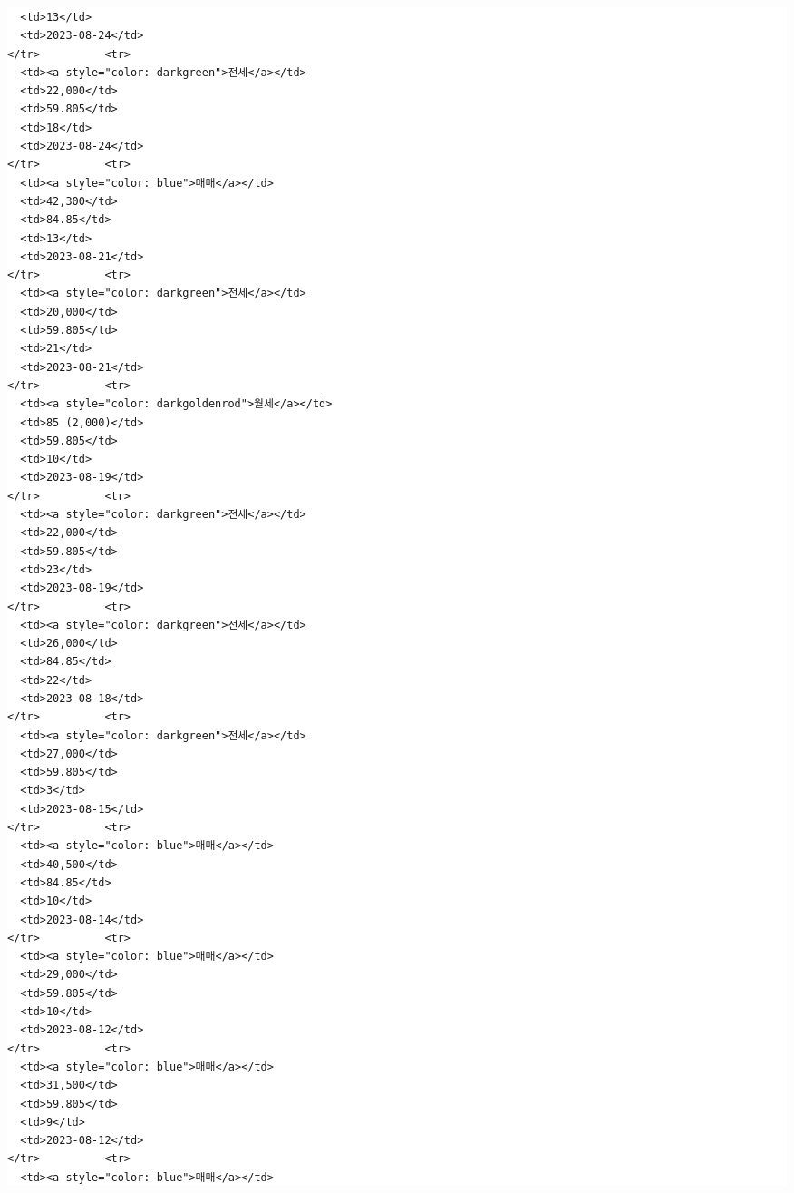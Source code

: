       <td>13</td>
      <td>2023-08-24</td>
    </tr>          <tr>
      <td><a style="color: darkgreen">전세</a></td>
      <td>22,000</td>
      <td>59.805</td>
      <td>18</td>
      <td>2023-08-24</td>
    </tr>          <tr>
      <td><a style="color: blue">매매</a></td>
      <td>42,300</td>
      <td>84.85</td>
      <td>13</td>
      <td>2023-08-21</td>
    </tr>          <tr>
      <td><a style="color: darkgreen">전세</a></td>
      <td>20,000</td>
      <td>59.805</td>
      <td>21</td>
      <td>2023-08-21</td>
    </tr>          <tr>
      <td><a style="color: darkgoldenrod">월세</a></td>
      <td>85 (2,000)</td>
      <td>59.805</td>
      <td>10</td>
      <td>2023-08-19</td>
    </tr>          <tr>
      <td><a style="color: darkgreen">전세</a></td>
      <td>22,000</td>
      <td>59.805</td>
      <td>23</td>
      <td>2023-08-19</td>
    </tr>          <tr>
      <td><a style="color: darkgreen">전세</a></td>
      <td>26,000</td>
      <td>84.85</td>
      <td>22</td>
      <td>2023-08-18</td>
    </tr>          <tr>
      <td><a style="color: darkgreen">전세</a></td>
      <td>27,000</td>
      <td>59.805</td>
      <td>3</td>
      <td>2023-08-15</td>
    </tr>          <tr>
      <td><a style="color: blue">매매</a></td>
      <td>40,500</td>
      <td>84.85</td>
      <td>10</td>
      <td>2023-08-14</td>
    </tr>          <tr>
      <td><a style="color: blue">매매</a></td>
      <td>29,000</td>
      <td>59.805</td>
      <td>10</td>
      <td>2023-08-12</td>
    </tr>          <tr>
      <td><a style="color: blue">매매</a></td>
      <td>31,500</td>
      <td>59.805</td>
      <td>9</td>
      <td>2023-08-12</td>
    </tr>          <tr>
      <td><a style="color: blue">매매</a></td>